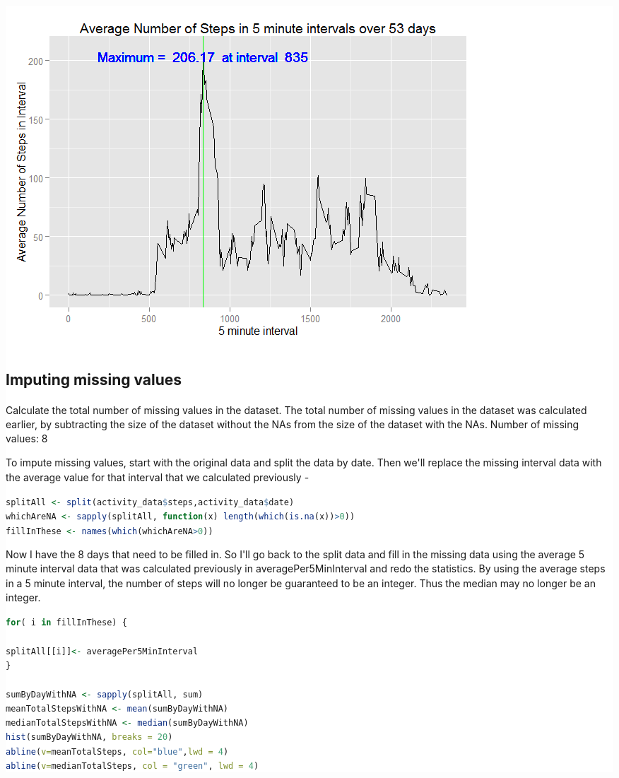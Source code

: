 ![](PA1_template_files/figure-html/unnamed-chunk-10-1.png) 

## Imputing missing values
Calculate the total number of missing values in the dataset. 
The total number of missing values in the dataset was calculated earlier, by subtracting the size of the dataset without the NAs from the size of the dataset with the NAs. 
Number of missing values: 8

To impute missing values, start with the original data and split the data by date. Then we'll replace the missing interval data with the average value for that interval that we calculated previously - 

```r
splitAll <- split(activity_data$steps,activity_data$date)
whichAreNA <- sapply(splitAll, function(x) length(which(is.na(x))>0))
fillInThese <- names(which(whichAreNA>0))
```
Now I have the 8 days that need to be filled in. So I'll go back to the split data and fill in the missing data using the average 5 minute interval data that was calculated previously in averagePer5MinInterval and redo the statistics. By using the average steps in a 5 minute interval, the number of steps will no longer be guaranteed to be an integer. Thus the median may no longer be an integer.


```r
for( i in fillInThese) {
      
splitAll[[i]]<- averagePer5MinInterval
}

sumByDayWithNA <- sapply(splitAll, sum)
meanTotalStepsWithNA <- mean(sumByDayWithNA)
medianTotalStepsWithNA <- median(sumByDayWithNA)
hist(sumByDayWithNA, breaks = 20)
abline(v=meanTotalSteps, col="blue",lwd = 4)
abline(v=medianTotalSteps, col = "green", lwd = 4)
```
